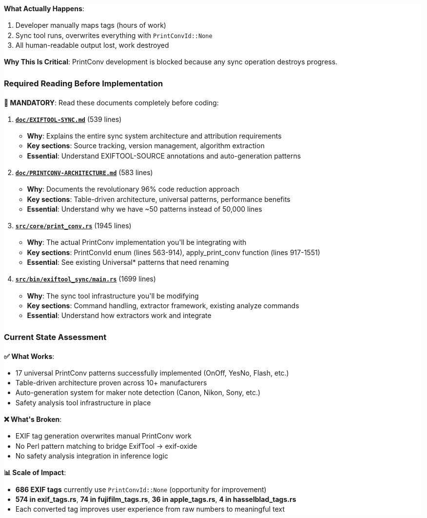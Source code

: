 **What Actually Happens**:

1. Developer manually maps tags (hours of work)
2. Sync tool runs, overwrites everything with `PrintConvId::None`
3. All human-readable output lost, work destroyed

**Why This Is Critical**: PrintConv development is blocked because any sync operation destroys progress.

### Required Reading Before Implementation

**🚨 MANDATORY**: Read these documents completely before coding:

1. **[`doc/EXIFTOOL-SYNC.md`](EXIFTOOL-SYNC.md)** (539 lines)

   - **Why**: Explains the entire sync system architecture and attribution requirements
   - **Key sections**: Source tracking, version management, algorithm extraction
   - **Essential**: Understand EXIFTOOL-SOURCE annotations and auto-generation patterns

2. **[`doc/PRINTCONV-ARCHITECTURE.md`](PRINTCONV-ARCHITECTURE.md)** (583 lines)

   - **Why**: Documents the revolutionary 96% code reduction approach
   - **Key sections**: Table-driven architecture, universal patterns, performance benefits
   - **Essential**: Understand why we have ~50 patterns instead of 50,000 lines

3. **[`src/core/print_conv.rs`](../src/core/print_conv.rs)** (1945 lines)

   - **Why**: The actual PrintConv implementation you'll be integrating with
   - **Key sections**: PrintConvId enum (lines 563-914), apply_print_conv function (lines 917-1551)
   - **Essential**: See existing Universal\* patterns that need renaming

4. **[`src/bin/exiftool_sync/main.rs`](../src/bin/exiftool_sync/main.rs)** (1699 lines)
   - **Why**: The sync tool infrastructure you'll be modifying
   - **Key sections**: Command handling, extractor framework, existing analyze commands
   - **Essential**: Understand how extractors work and integrate

### Current State Assessment

**✅ What Works**:

- 17 universal PrintConv patterns successfully implemented (OnOff, YesNo, Flash, etc.)
- Table-driven architecture proven across 10+ manufacturers
- Auto-generation system for maker note detection (Canon, Nikon, Sony, etc.)
- Safety analysis tool infrastructure in place

**❌ What's Broken**:

- EXIF tag generation overwrites manual PrintConv work
- No Perl pattern matching to bridge ExifTool → exif-oxide
- No safety analysis integration in inference logic

**📊 Scale of Impact**:

- **686 EXIF tags** currently use `PrintConvId::None` (opportunity for improvement)
- **574 in exif_tags.rs**, **74 in fujifilm_tags.rs**, **36 in apple_tags.rs**, **4 in hasselblad_tags.rs**
- Each converted tag improves user experience from raw numbers to meaningful text
